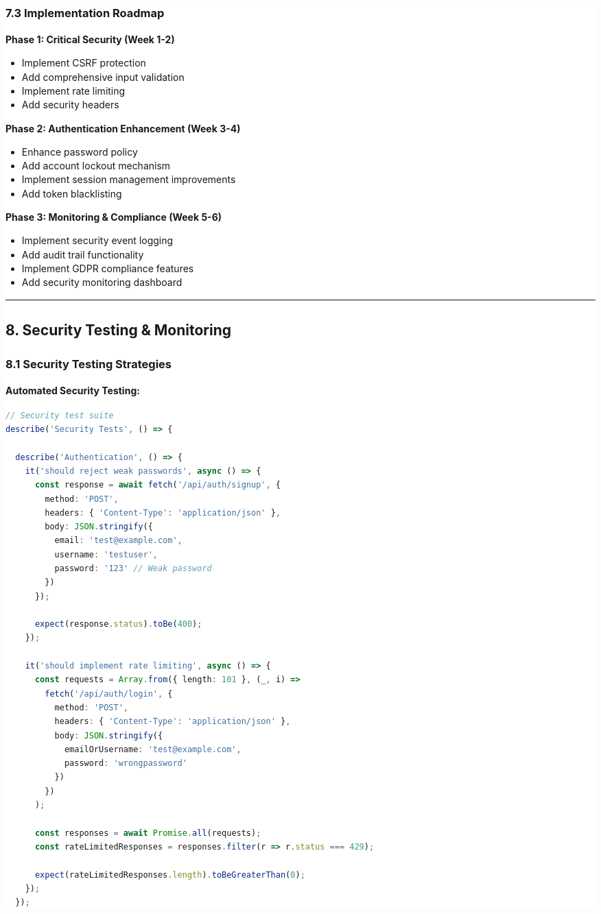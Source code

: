 ### 7.3 Implementation Roadmap

**Phase 1: Critical Security (Week 1-2)**
- Implement CSRF protection
- Add comprehensive input validation
- Implement rate limiting
- Add security headers

**Phase 2: Authentication Enhancement (Week 3-4)**
- Enhance password policy
- Add account lockout mechanism
- Implement session management improvements
- Add token blacklisting

**Phase 3: Monitoring & Compliance (Week 5-6)**
- Implement security event logging
- Add audit trail functionality
- Implement GDPR compliance features
- Add security monitoring dashboard

---

## 8. Security Testing & Monitoring

### 8.1 Security Testing Strategies

**Automated Security Testing:**

```typescript
// Security test suite
describe('Security Tests', () => {
  
  describe('Authentication', () => {
    it('should reject weak passwords', async () => {
      const response = await fetch('/api/auth/signup', {
        method: 'POST',
        headers: { 'Content-Type': 'application/json' },
        body: JSON.stringify({
          email: 'test@example.com',
          username: 'testuser',
          password: '123' // Weak password
        })
      });
      
      expect(response.status).toBe(400);
    });
    
    it('should implement rate limiting', async () => {
      const requests = Array.from({ length: 101 }, (_, i) => 
        fetch('/api/auth/login', {
          method: 'POST',
          headers: { 'Content-Type': 'application/json' },
          body: JSON.stringify({
            emailOrUsername: 'test@example.com',
            password: 'wrongpassword'
          })
        })
      );
      
      const responses = await Promise.all(requests);
      const rateLimitedResponses = responses.filter(r => r.status === 429);
      
      expect(rateLimitedResponses.length).toBeGreaterThan(0);
    });
  });
```